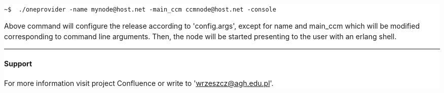     ~$  ./oneprovider -name mynode@host.net -main_ccm ccmnode@host.net -console

Above command will configure the release according to 'config.args', except for name and main_ccm which will be modified
corresponding to command line arguments. Then, the node will be started presenting to the user with an erlang shell.

-------------------------------------------------------------------------------

#### Support

For more information visit project Confluence or write to 'wrzeszcz@agh.edu.pl'.
